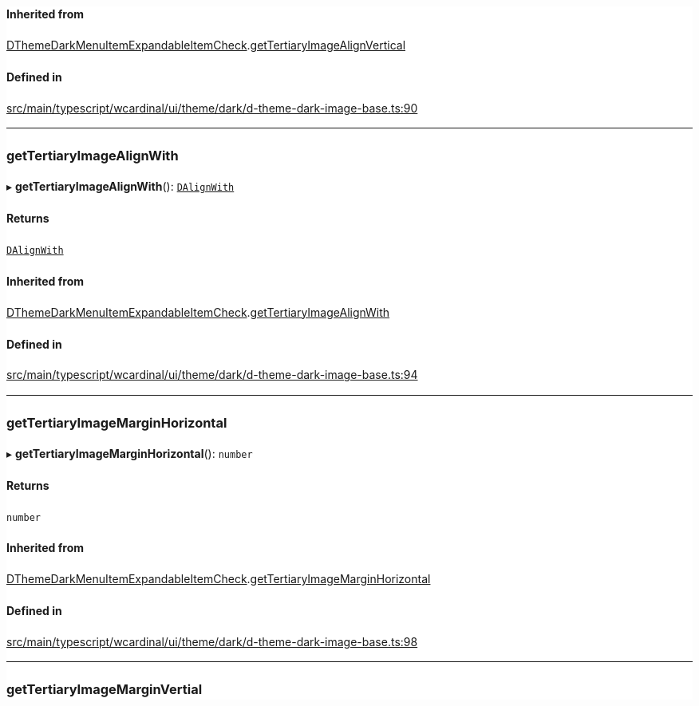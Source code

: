 #### Inherited from

[DThemeDarkMenuItemExpandableItemCheck](DThemeDarkMenuItemExpandableItemCheck.md).[getTertiaryImageAlignVertical](DThemeDarkMenuItemExpandableItemCheck.md#gettertiaryimagealignvertical)

#### Defined in

[src/main/typescript/wcardinal/ui/theme/dark/d-theme-dark-image-base.ts:90](https://github.com/winter-cardinal/winter-cardinal-ui/blob/v0.414.0/src/main/typescript/wcardinal/ui/theme/dark/d-theme-dark-image-base.ts#L90)

___

### getTertiaryImageAlignWith

▸ **getTertiaryImageAlignWith**(): [`DAlignWith`](../index.md#dalignwith)

#### Returns

[`DAlignWith`](../index.md#dalignwith)

#### Inherited from

[DThemeDarkMenuItemExpandableItemCheck](DThemeDarkMenuItemExpandableItemCheck.md).[getTertiaryImageAlignWith](DThemeDarkMenuItemExpandableItemCheck.md#gettertiaryimagealignwith)

#### Defined in

[src/main/typescript/wcardinal/ui/theme/dark/d-theme-dark-image-base.ts:94](https://github.com/winter-cardinal/winter-cardinal-ui/blob/v0.414.0/src/main/typescript/wcardinal/ui/theme/dark/d-theme-dark-image-base.ts#L94)

___

### getTertiaryImageMarginHorizontal

▸ **getTertiaryImageMarginHorizontal**(): `number`

#### Returns

`number`

#### Inherited from

[DThemeDarkMenuItemExpandableItemCheck](DThemeDarkMenuItemExpandableItemCheck.md).[getTertiaryImageMarginHorizontal](DThemeDarkMenuItemExpandableItemCheck.md#gettertiaryimagemarginhorizontal)

#### Defined in

[src/main/typescript/wcardinal/ui/theme/dark/d-theme-dark-image-base.ts:98](https://github.com/winter-cardinal/winter-cardinal-ui/blob/v0.414.0/src/main/typescript/wcardinal/ui/theme/dark/d-theme-dark-image-base.ts#L98)

___

### getTertiaryImageMarginVertial
